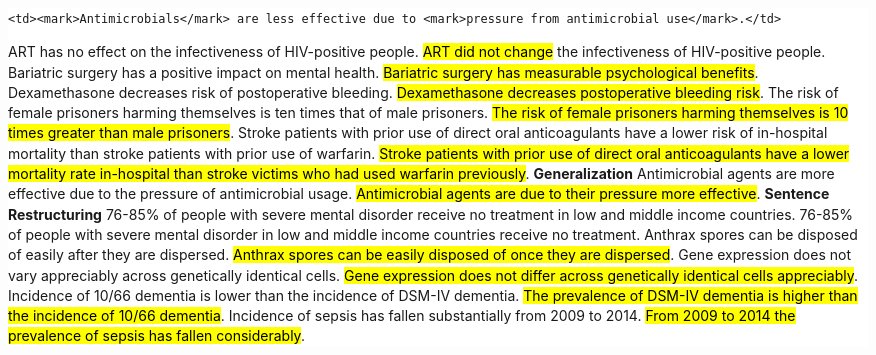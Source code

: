     <td><mark>Antimicrobials</mark> are less effective due to <mark>pressure from antimicrobial use</mark>.</td>
  </tr>
  <tr>
    <td></td>
    <td>ART has no effect on the infectiveness of HIV-positive people.</td>
    <td><mark>ART did not change</mark> the infectiveness of HIV-positive people.</td>
  </tr>
  <tr>
    <td></td>
    <td>Bariatric surgery has a positive impact on mental health.</td>
    <td><mark>Bariatric surgery has measurable psychological benefits</mark>.</td>
  </tr>
  <tr>
    <td></td>
    <td>Dexamethasone decreases risk of postoperative bleeding.</td>
    <td><mark>Dexamethasone decreases postoperative bleeding risk</mark>.</td>
  </tr>
  <tr>
    <td></td>
    <td>The risk of female prisoners harming themselves is ten times that of male prisoners.</td>
    <td><mark>The risk of female prisoners harming themselves is 10 times greater than male prisoners</mark>.</td>
  </tr>
  <tr>
    <td></td>
    <td>Stroke patients with prior use of direct oral anticoagulants have a lower risk of in-hospital mortality than stroke patients with prior use of warfarin.</td>
    <td><mark>Stroke patients with prior use of direct oral anticoagulants have a lower mortality rate in-hospital than stroke victims who had used warfarin previously</mark>.</td>
  </tr>
  <tr>
    <td><strong>Generalization</strong></td>
    <td>Antimicrobial agents are more effective due to the pressure of antimicrobial usage.</td>
    <td><mark>Antimicrobial agents are due to their pressure more effective</mark>.</td>
  </tr>
  <tr>
    <td><strong>Sentence Restructuring</strong></td>
    <td>76-85% of people with severe mental disorder receive no treatment in low and middle income countries.</td>
    <td>76-85% of people with severe mental disorder in low and middle income countries receive no treatment.</td>
  </tr>
  <tr>
    <td></td>
    <td>Anthrax spores can be disposed of easily after they are dispersed.</td>
    <td><mark>Anthrax spores can be easily disposed of once they are dispersed</mark>.</td>
  </tr>
  <tr>
    <td></td>
    <td>Gene expression does not vary appreciably across genetically identical cells.</td>
    <td><mark>Gene expression does not differ across genetically identical cells appreciably</mark>.</td>
  </tr>
  <tr>
    <td></td>
    <td>Incidence of 10/66 dementia is lower than the incidence of DSM-IV dementia.</td>
    <td><mark>The prevalence of DSM-IV dementia is higher than the incidence of 10/66 dementia</mark>.</td>
  </tr>
  <tr>
    <td></td>
    <td>Incidence of sepsis has fallen substantially from 2009 to 2014.</td>
    <td><mark>From 2009 to 2014 the prevalence of sepsis has fallen considerably</mark>.</td>